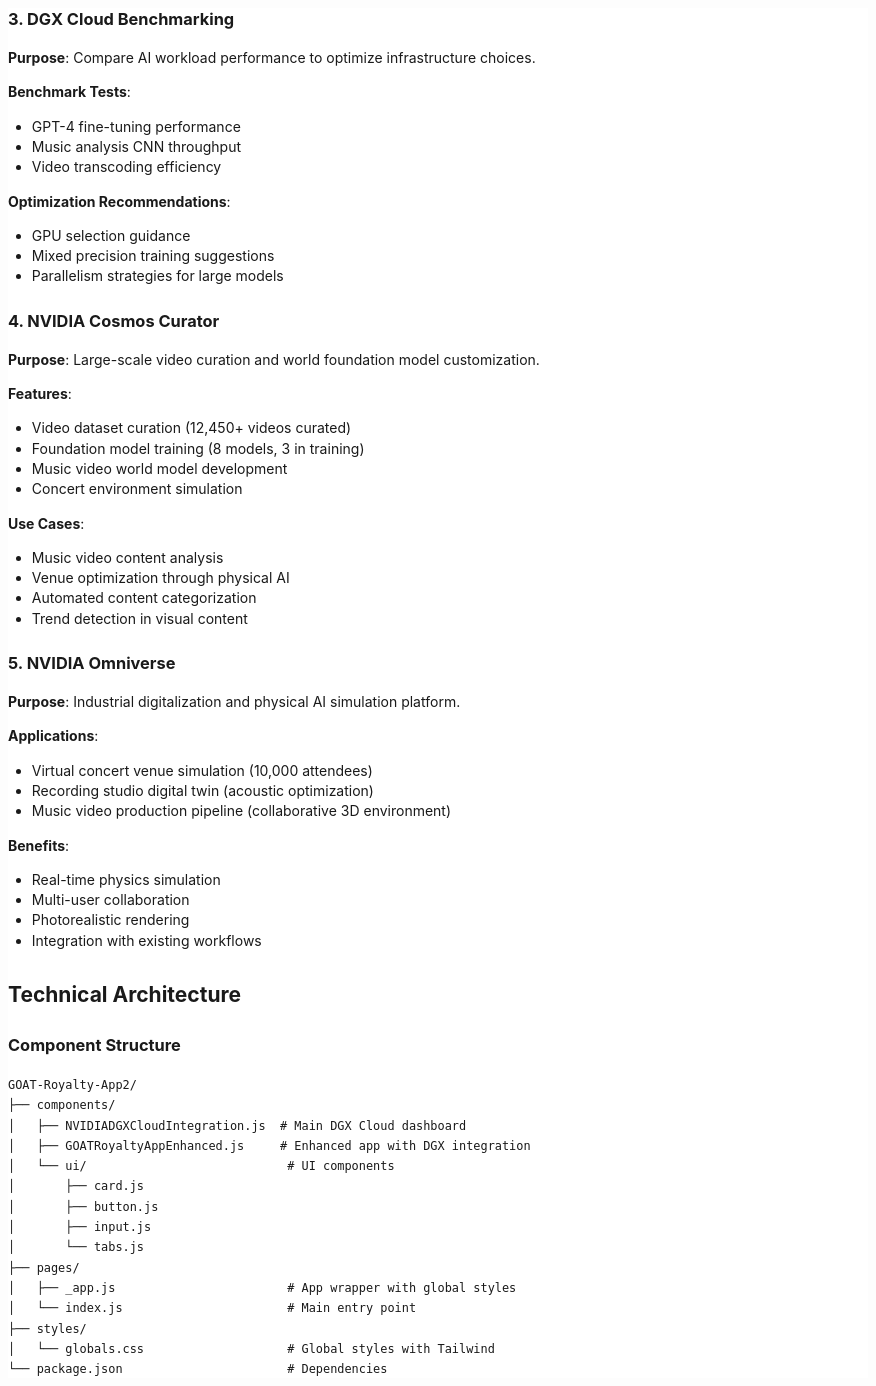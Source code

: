 ### 3. DGX Cloud Benchmarking
**Purpose**: Compare AI workload performance to optimize infrastructure choices.

**Benchmark Tests**:
- GPT-4 fine-tuning performance
- Music analysis CNN throughput
- Video transcoding efficiency

**Optimization Recommendations**:
- GPU selection guidance
- Mixed precision training suggestions
- Parallelism strategies for large models

### 4. NVIDIA Cosmos Curator
**Purpose**: Large-scale video curation and world foundation model customization.

**Features**:
- Video dataset curation (12,450+ videos curated)
- Foundation model training (8 models, 3 in training)
- Music video world model development
- Concert environment simulation

**Use Cases**:
- Music video content analysis
- Venue optimization through physical AI
- Automated content categorization
- Trend detection in visual content

### 5. NVIDIA Omniverse
**Purpose**: Industrial digitalization and physical AI simulation platform.

**Applications**:
- Virtual concert venue simulation (10,000 attendees)
- Recording studio digital twin (acoustic optimization)
- Music video production pipeline (collaborative 3D environment)

**Benefits**:
- Real-time physics simulation
- Multi-user collaboration
- Photorealistic rendering
- Integration with existing workflows

## Technical Architecture

### Component Structure
```
GOAT-Royalty-App2/
├── components/
│   ├── NVIDIADGXCloudIntegration.js  # Main DGX Cloud dashboard
│   ├── GOATRoyaltyAppEnhanced.js     # Enhanced app with DGX integration
│   └── ui/                            # UI components
│       ├── card.js
│       ├── button.js
│       ├── input.js
│       └── tabs.js
├── pages/
│   ├── _app.js                        # App wrapper with global styles
│   └── index.js                       # Main entry point
├── styles/
│   └── globals.css                    # Global styles with Tailwind
└── package.json                       # Dependencies
```
